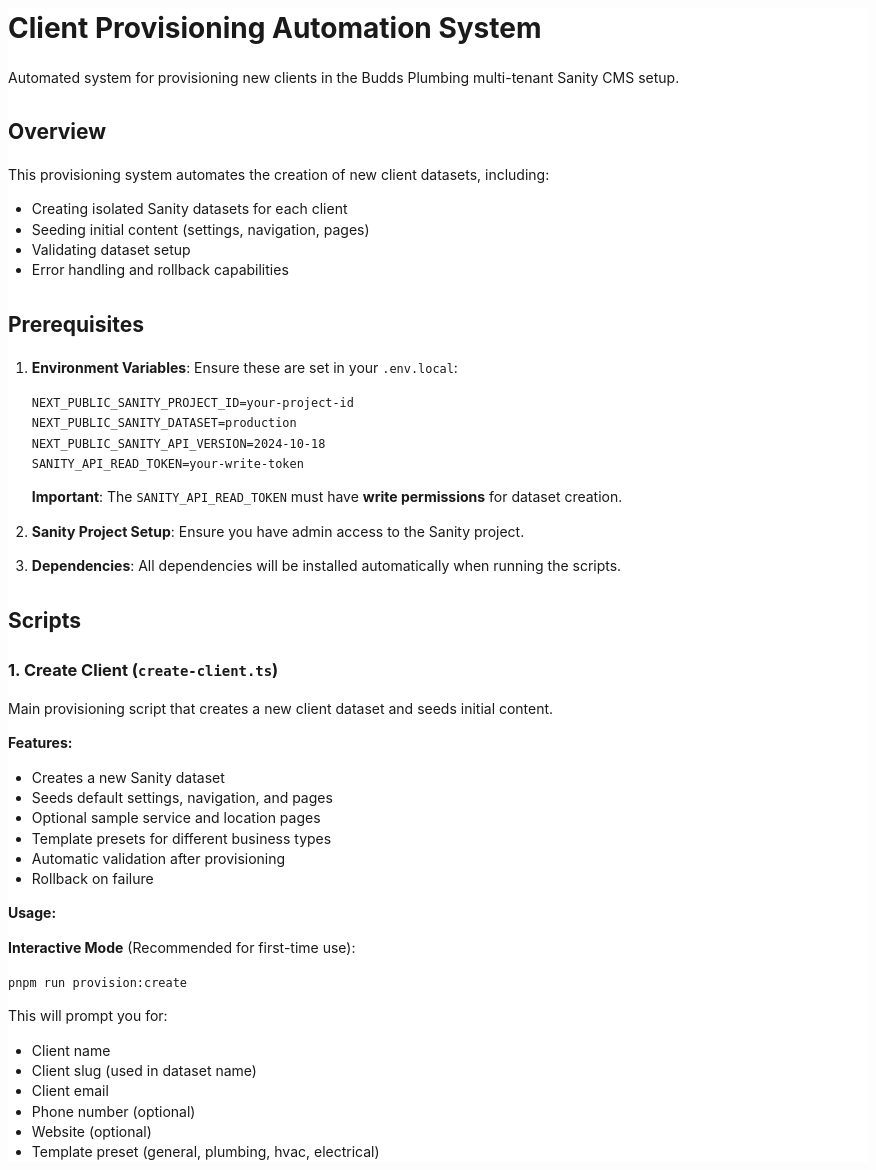 # Client Provisioning Automation System

Automated system for provisioning new clients in the Budds Plumbing multi-tenant Sanity CMS setup.

## Overview

This provisioning system automates the creation of new client datasets, including:
- Creating isolated Sanity datasets for each client
- Seeding initial content (settings, navigation, pages)
- Validating dataset setup
- Error handling and rollback capabilities

## Prerequisites

1. **Environment Variables**: Ensure these are set in your `.env.local`:
   ```env
   NEXT_PUBLIC_SANITY_PROJECT_ID=your-project-id
   NEXT_PUBLIC_SANITY_DATASET=production
   NEXT_PUBLIC_SANITY_API_VERSION=2024-10-18
   SANITY_API_READ_TOKEN=your-write-token
   ```

   **Important**: The `SANITY_API_READ_TOKEN` must have **write permissions** for dataset creation.

2. **Sanity Project Setup**: Ensure you have admin access to the Sanity project.

3. **Dependencies**: All dependencies will be installed automatically when running the scripts.

## Scripts

### 1. Create Client (`create-client.ts`)

Main provisioning script that creates a new client dataset and seeds initial content.

**Features:**
- Creates a new Sanity dataset
- Seeds default settings, navigation, and pages
- Optional sample service and location pages
- Template presets for different business types
- Automatic validation after provisioning
- Rollback on failure

**Usage:**

**Interactive Mode** (Recommended for first-time use):
```bash
pnpm run provision:create
```

This will prompt you for:
- Client name
- Client slug (used in dataset name)
- Client email
- Phone number (optional)
- Website (optional)
- Template preset (general, plumbing, hvac, electrical)
